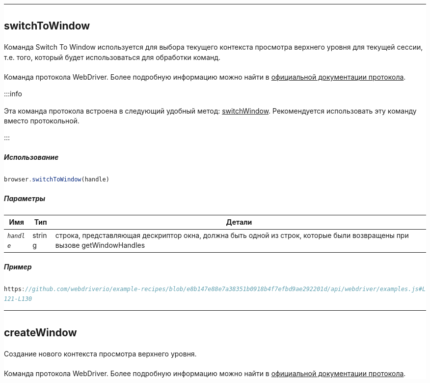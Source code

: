 


---

## switchToWindow
Команда Switch To Window используется для выбора текущего контекста просмотра верхнего уровня для текущей сессии, т.е. того, который будет использоваться для обработки команд.<br /><br />Команда протокола WebDriver. Более подробную информацию можно найти в [официальной документации протокола](https://w3c.github.io/webdriver/#dfn-switch-to-window).

:::info

Эта команда протокола встроена в следующий удобный метод: [switchWindow](/docs/api/browser/switchWindow). Рекомендуется использовать эту команду вместо протокольной.

:::


##### Использование

```js
browser.switchToWindow(handle)
```


##### Параметры

<table>
  <thead>
    <tr>
      <th>Имя</th><th>Тип</th><th>Детали</th>
    </tr>
  </thead>
  <tbody>
    <tr>
      <td><code><var>handle</var></code></td>
      <td>string</td>
      <td>строка, представляющая дескриптор окна, должна быть одной из строк, которые были возвращены при вызове getWindowHandles</td>
    </tr>
  </tbody>
</table>

##### Пример

```js reference title="examples.js" useHTTPS
https://github.com/webdriverio/example-recipes/blob/e8b147e88e7a38351b0918b4f7efbd9ae292201d/api/webdriver/examples.js#L121-L130
```




---

## createWindow
Создание нового контекста просмотра верхнего уровня.<br /><br />Команда протокола WebDriver. Более подробную информацию можно найти в [официальной документации протокола](https://w3c.github.io/webdriver/#new-window).
